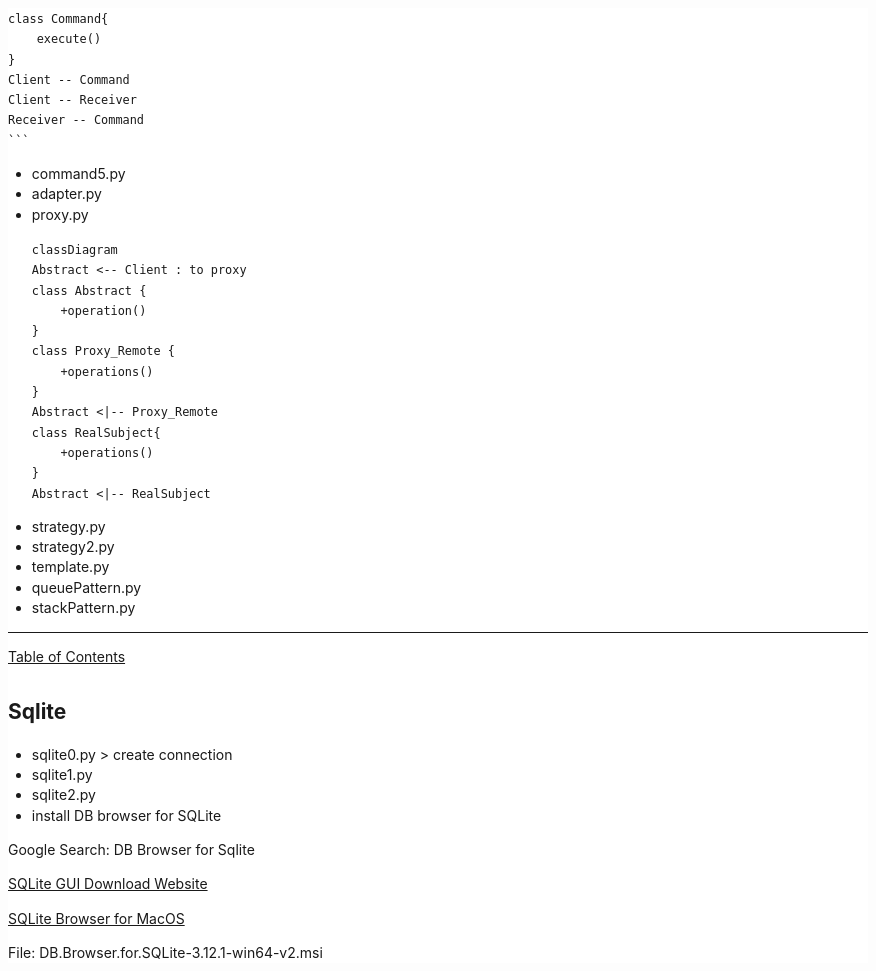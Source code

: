     class Command{
        execute()
    }
    Client -- Command
    Client -- Receiver
    Receiver -- Command
    ```
* command5.py
* adapter.py
* proxy.py
    ```mermaid
    classDiagram
    Abstract <-- Client : to proxy
    class Abstract {
        +operation()
    }
    class Proxy_Remote {
        +operations()
    }
    Abstract <|-- Proxy_Remote
    class RealSubject{
        +operations()
    }
    Abstract <|-- RealSubject
    
    ```
* strategy.py
* strategy2.py
* template.py
* queuePattern.py
* stackPattern.py

---
[Table of Contents](#table-of-contents)


## Sqlite
* sqlite0.py > create connection
* sqlite1.py
* sqlite2.py
* install DB browser for SQLite

Google Search: DB Browser for Sqlite

[SQLite GUI Download Website](https://sqlitebrowser.org/dl/)

[SQLite Browser for MacOS](https://sqlitebrowser.org/blog/macos-installer-rebuilt-for-3-11-1/)

File: DB.Browser.for.SQLite-3.12.1-win64-v2.msi
